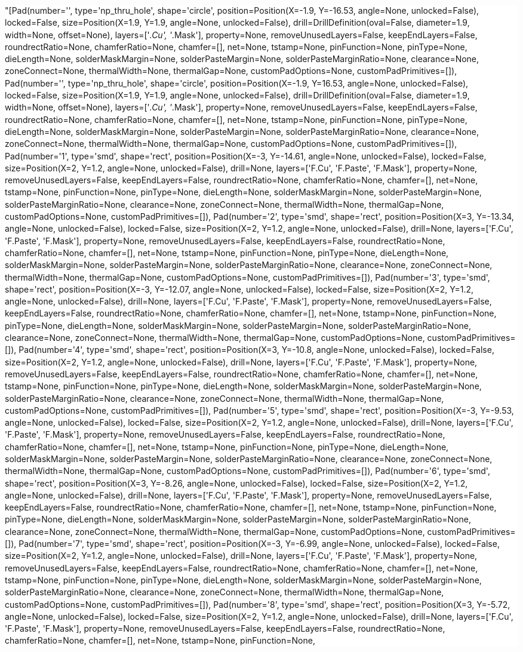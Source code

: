 "[Pad(number='', type='np_thru_hole', shape='circle', position=Position(X=-1.9, Y=-16.53, angle=None, unlocked=False), locked=False, size=Position(X=1.9, Y=1.9, angle=None, unlocked=False), drill=DrillDefinition(oval=False, diameter=1.9, width=None, offset=None), layers=['*.Cu', '*.Mask'], property=None, removeUnusedLayers=False, keepEndLayers=False, roundrectRatio=None, chamferRatio=None, chamfer=[], net=None, tstamp=None, pinFunction=None, pinType=None, dieLength=None, solderMaskMargin=None, solderPasteMargin=None, solderPasteMarginRatio=None, clearance=None, zoneConnect=None, thermalWidth=None, thermalGap=None, customPadOptions=None, customPadPrimitives=[]), Pad(number='', type='np_thru_hole', shape='circle', position=Position(X=-1.9, Y=16.53, angle=None, unlocked=False), locked=False, size=Position(X=1.9, Y=1.9, angle=None, unlocked=False), drill=DrillDefinition(oval=False, diameter=1.9, width=None, offset=None), layers=['*.Cu', '*.Mask'], property=None, removeUnusedLayers=False, keepEndLayers=False, roundrectRatio=None, chamferRatio=None, chamfer=[], net=None, tstamp=None, pinFunction=None, pinType=None, dieLength=None, solderMaskMargin=None, solderPasteMargin=None, solderPasteMarginRatio=None, clearance=None, zoneConnect=None, thermalWidth=None, thermalGap=None, customPadOptions=None, customPadPrimitives=[]), Pad(number='1', type='smd', shape='rect', position=Position(X=-3, Y=-14.61, angle=None, unlocked=False), locked=False, size=Position(X=2, Y=1.2, angle=None, unlocked=False), drill=None, layers=['F.Cu', 'F.Paste', 'F.Mask'], property=None, removeUnusedLayers=False, keepEndLayers=False, roundrectRatio=None, chamferRatio=None, chamfer=[], net=None, tstamp=None, pinFunction=None, pinType=None, dieLength=None, solderMaskMargin=None, solderPasteMargin=None, solderPasteMarginRatio=None, clearance=None, zoneConnect=None, thermalWidth=None, thermalGap=None, customPadOptions=None, customPadPrimitives=[]), Pad(number='2', type='smd', shape='rect', position=Position(X=3, Y=-13.34, angle=None, unlocked=False), locked=False, size=Position(X=2, Y=1.2, angle=None, unlocked=False), drill=None, layers=['F.Cu', 'F.Paste', 'F.Mask'], property=None, removeUnusedLayers=False, keepEndLayers=False, roundrectRatio=None, chamferRatio=None, chamfer=[], net=None, tstamp=None, pinFunction=None, pinType=None, dieLength=None, solderMaskMargin=None, solderPasteMargin=None, solderPasteMarginRatio=None, clearance=None, zoneConnect=None, thermalWidth=None, thermalGap=None, customPadOptions=None, customPadPrimitives=[]), Pad(number='3', type='smd', shape='rect', position=Position(X=-3, Y=-12.07, angle=None, unlocked=False), locked=False, size=Position(X=2, Y=1.2, angle=None, unlocked=False), drill=None, layers=['F.Cu', 'F.Paste', 'F.Mask'], property=None, removeUnusedLayers=False, keepEndLayers=False, roundrectRatio=None, chamferRatio=None, chamfer=[], net=None, tstamp=None, pinFunction=None, pinType=None, dieLength=None, solderMaskMargin=None, solderPasteMargin=None, solderPasteMarginRatio=None, clearance=None, zoneConnect=None, thermalWidth=None, thermalGap=None, customPadOptions=None, customPadPrimitives=[]), Pad(number='4', type='smd', shape='rect', position=Position(X=3, Y=-10.8, angle=None, unlocked=False), locked=False, size=Position(X=2, Y=1.2, angle=None, unlocked=False), drill=None, layers=['F.Cu', 'F.Paste', 'F.Mask'], property=None, removeUnusedLayers=False, keepEndLayers=False, roundrectRatio=None, chamferRatio=None, chamfer=[], net=None, tstamp=None, pinFunction=None, pinType=None, dieLength=None, solderMaskMargin=None, solderPasteMargin=None, solderPasteMarginRatio=None, clearance=None, zoneConnect=None, thermalWidth=None, thermalGap=None, customPadOptions=None, customPadPrimitives=[]), Pad(number='5', type='smd', shape='rect', position=Position(X=-3, Y=-9.53, angle=None, unlocked=False), locked=False, size=Position(X=2, Y=1.2, angle=None, unlocked=False), drill=None, layers=['F.Cu', 'F.Paste', 'F.Mask'], property=None, removeUnusedLayers=False, keepEndLayers=False, roundrectRatio=None, chamferRatio=None, chamfer=[], net=None, tstamp=None, pinFunction=None, pinType=None, dieLength=None, solderMaskMargin=None, solderPasteMargin=None, solderPasteMarginRatio=None, clearance=None, zoneConnect=None, thermalWidth=None, thermalGap=None, customPadOptions=None, customPadPrimitives=[]), Pad(number='6', type='smd', shape='rect', position=Position(X=3, Y=-8.26, angle=None, unlocked=False), locked=False, size=Position(X=2, Y=1.2, angle=None, unlocked=False), drill=None, layers=['F.Cu', 'F.Paste', 'F.Mask'], property=None, removeUnusedLayers=False, keepEndLayers=False, roundrectRatio=None, chamferRatio=None, chamfer=[], net=None, tstamp=None, pinFunction=None, pinType=None, dieLength=None, solderMaskMargin=None, solderPasteMargin=None, solderPasteMarginRatio=None, clearance=None, zoneConnect=None, thermalWidth=None, thermalGap=None, customPadOptions=None, customPadPrimitives=[]), Pad(number='7', type='smd', shape='rect', position=Position(X=-3, Y=-6.99, angle=None, unlocked=False), locked=False, size=Position(X=2, Y=1.2, angle=None, unlocked=False), drill=None, layers=['F.Cu', 'F.Paste', 'F.Mask'], property=None, removeUnusedLayers=False, keepEndLayers=False, roundrectRatio=None, chamferRatio=None, chamfer=[], net=None, tstamp=None, pinFunction=None, pinType=None, dieLength=None, solderMaskMargin=None, solderPasteMargin=None, solderPasteMarginRatio=None, clearance=None, zoneConnect=None, thermalWidth=None, thermalGap=None, customPadOptions=None, customPadPrimitives=[]), Pad(number='8', type='smd', shape='rect', position=Position(X=3, Y=-5.72, angle=None, unlocked=False), locked=False, size=Position(X=2, Y=1.2, angle=None, unlocked=False), drill=None, layers=['F.Cu', 'F.Paste', 'F.Mask'], property=None, removeUnusedLayers=False, keepEndLayers=False, roundrectRatio=None, chamferRatio=None, chamfer=[], net=None, tstamp=None, pinFunction=None,
